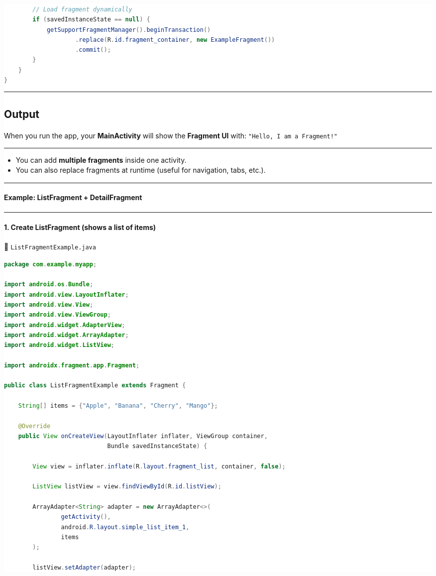 ```java
        // Load fragment dynamically
        if (savedInstanceState == null) {
            getSupportFragmentManager().beginTransaction()
                    .replace(R.id.fragment_container, new ExampleFragment())
                    .commit();
        }
    }
}
```

---

## Output

When you run the app, your **MainActivity** will show the **Fragment UI** with:
`"Hello, I am a Fragment!"`

---


* You can add **multiple fragments** inside one activity.
* You can also replace fragments at runtime (useful for navigation, tabs, etc.).


---

#### **Example: ListFragment + DetailFragment**

---

#### 1. **Create ListFragment** (shows a list of items)

📄 `ListFragmentExample.java`

```java
package com.example.myapp;

import android.os.Bundle;
import android.view.LayoutInflater;
import android.view.View;
import android.view.ViewGroup;
import android.widget.AdapterView;
import android.widget.ArrayAdapter;
import android.widget.ListView;

import androidx.fragment.app.Fragment;

public class ListFragmentExample extends Fragment {

    String[] items = {"Apple", "Banana", "Cherry", "Mango"};

    @Override
    public View onCreateView(LayoutInflater inflater, ViewGroup container,
                             Bundle savedInstanceState) {

        View view = inflater.inflate(R.layout.fragment_list, container, false);

        ListView listView = view.findViewById(R.id.listView);

        ArrayAdapter<String> adapter = new ArrayAdapter<>(
                getActivity(),
                android.R.layout.simple_list_item_1,
                items
        );

        listView.setAdapter(adapter);
```